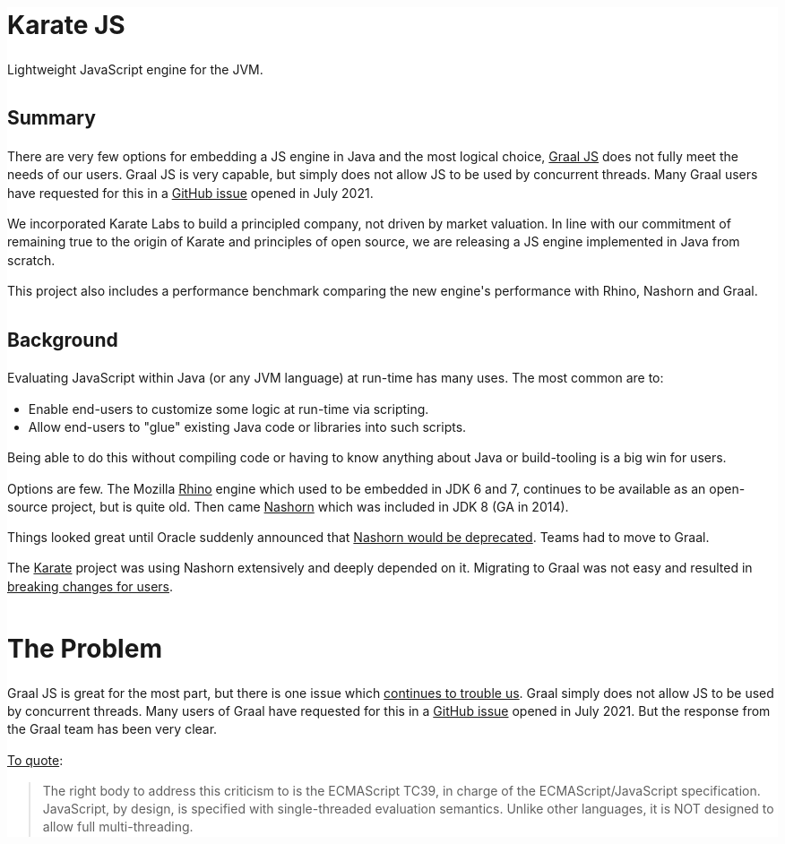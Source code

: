 # Karate JS
Lightweight JavaScript engine for the JVM.

## Summary

There are very few options for embedding a JS engine in Java and the most logical choice, [Graal JS](https://github.com/oracle/graaljs) does not fully meet the needs of our users. Graal JS is very capable, but simply does not allow JS to be used by concurrent threads. Many Graal users have requested for this in a [GitHub issue](https://github.com/oracle/graaljs/issues/481) opened in July 2021.

We incorporated Karate Labs to build a principled company, not driven by market valuation. In line with our commitment of remaining true to the origin of Karate and principles of open source, we are releasing a JS engine implemented in Java from scratch.
 
This project also includes a performance benchmark comparing the new engine's performance with Rhino, Nashorn and Graal.

## Background
Evaluating JavaScript within Java (or any JVM language) at run-time has many uses. The most common are to:

* Enable end-users to customize some logic at run-time via scripting.
* Allow end-users to "glue" existing Java code or libraries into such scripts.

Being able to do this without compiling code or having to know anything about Java or build-tooling is a big win for users.

Options are few. The Mozilla [Rhino](https://github.com/mozilla/rhino) engine which used to be embedded in JDK 6 and 7, continues to be available as an open-source project, but is quite old. Then came [Nashorn](https://www.oracle.com/technical-resources/articles/java/jf14-nashorn.html) which was included in JDK 8 (GA in 2014).

Things looked great until Oracle suddenly announced that [Nashorn would be deprecated](https://www.infoq.com/news/2018/06/deprecate-nashorn/). Teams had to move to Graal.

The [Karate](https://github.com/karatelabs/karate) project was using Nashorn extensively and deeply depended on it. Migrating to Graal was not easy and resulted in [breaking changes for users](https://github.com/karatelabs/karate/wiki/1.0-upgrade-guide#breaking-changes-due-to-js-engine-change).

# The Problem
Graal JS is great for the most part, but there is one issue which [continues to trouble us](https://github.com/search?q=repo%3Akaratelabs%2Fkarate+%22Multi+threaded+access%22&type=issues). Graal simply does not allow JS to be used by concurrent threads. Many users of Graal have requested for this in a [GitHub issue](https://github.com/oracle/graaljs/issues/481) opened in July 2021. But the response from the Graal team has been very clear. 

[To quote](https://github.com/oracle/graaljs/issues/481#issuecomment-1106094406):

> The right body to address this criticism to is the ECMAScript TC39, in charge of the ECMAScript/JavaScript specification. JavaScript, by design, is specified with single-threaded evaluation semantics. Unlike other languages, it is NOT designed to allow full multi-threading.
